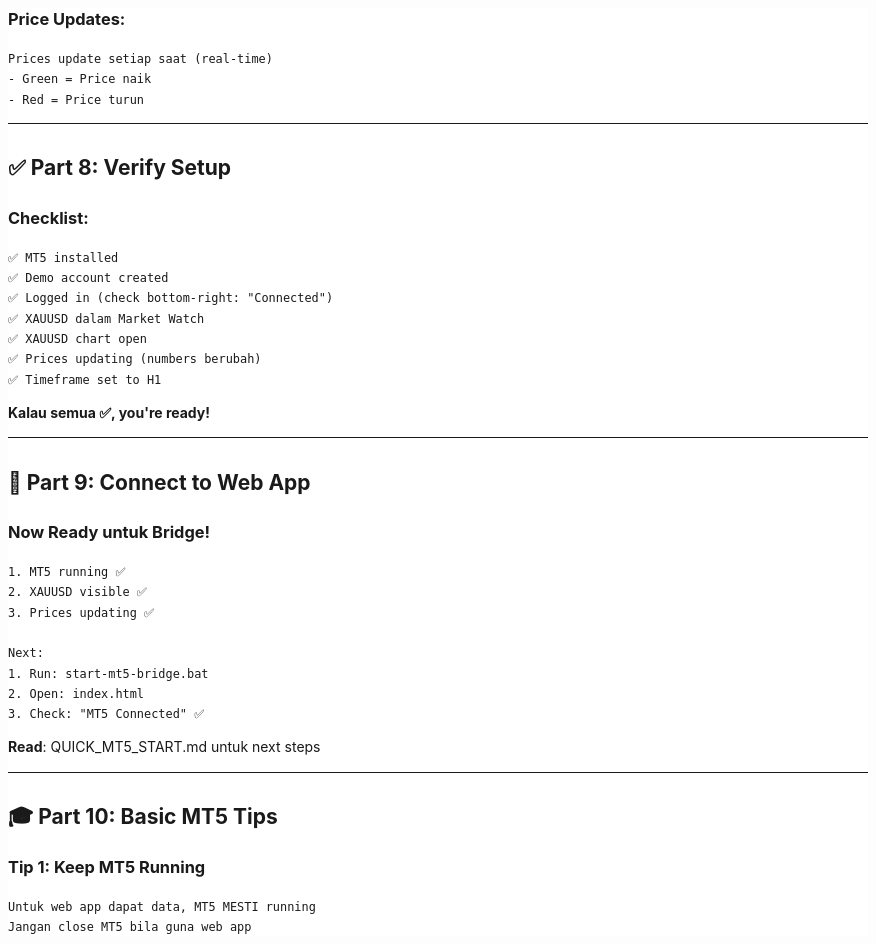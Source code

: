 ### Price Updates:

```
Prices update setiap saat (real-time)
- Green = Price naik
- Red = Price turun
```

---

## ✅ Part 8: Verify Setup

### Checklist:

```
✅ MT5 installed
✅ Demo account created
✅ Logged in (check bottom-right: "Connected")
✅ XAUUSD dalam Market Watch
✅ XAUUSD chart open
✅ Prices updating (numbers berubah)
✅ Timeframe set to H1
```

**Kalau semua ✅, you're ready!**

---

## 🔌 Part 9: Connect to Web App

### Now Ready untuk Bridge!

```
1. MT5 running ✅
2. XAUUSD visible ✅
3. Prices updating ✅

Next:
1. Run: start-mt5-bridge.bat
2. Open: index.html
3. Check: "MT5 Connected" ✅
```

**Read**: QUICK_MT5_START.md untuk next steps

---

## 🎓 Part 10: Basic MT5 Tips

### Tip 1: Keep MT5 Running
```
Untuk web app dapat data, MT5 MESTI running
Jangan close MT5 bila guna web app
```
